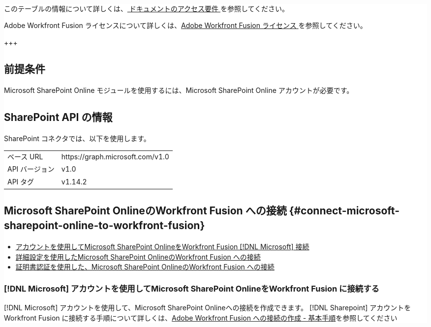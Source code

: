 このテーブルの情報について詳しくは、[ ドキュメントのアクセス要件 ](/help/workfront-fusion/references/licenses-and-roles/access-level-requirements-in-documentation.md) を参照してください。

Adobe Workfront Fusion ライセンスについて詳しくは、[Adobe Workfront Fusion ライセンス ](/help/workfront-fusion/set-up-and-manage-workfront-fusion/licensing-operations-overview/license-automation-vs-integration.md) を参照してください。

+++

## 前提条件

Microsoft SharePoint Online モジュールを使用するには、Microsoft SharePoint Online アカウントが必要です。

## SharePoint API の情報

SharePoint コネクタでは、以下を使用します。

<table style="table-layout:auto"> 
 <col> 
 <col> 
 <tbody> 
  <tr> 
   <td role="rowheader">ベース URL</td> 
   <td> https://graph.microsoft.com/v1.0</td> 
  </tr> 
  <tr> 
   <td role="rowheader">API バージョン</td> 
   <td> v1.0 </td> 
  </tr> 
  <tr> 
   <td role="rowheader">API タグ</td> 
   <td>v1.14.2</td> 
  </tr>
 </tbody> 
 </table>

## Microsoft SharePoint OnlineのWorkfront Fusion への接続 {#connect-microsoft-sharepoint-online-to-workfront-fusion}

* [アカウントを使用してMicrosoft SharePoint OnlineをWorkfront Fusion [!DNL Microsoft]  接続](#connect-microsoft-sharepoint-online-to-workfront-fusion-using-a-microsoft-account)
* [詳細設定を使用したMicrosoft SharePoint OnlineのWorkfront Fusion への接続](#connect-microsoft-sharepoint-online-to-workfront-fusion-using-advanced-settings)
* [証明書認証を使用した、Microsoft SharePoint OnlineのWorkfront Fusion への接続](#connect-microsoft-sharepoint-online-to-workfront-fusion-using-certificate-authorization)

### [!DNL Microsoft] アカウントを使用してMicrosoft SharePoint OnlineをWorkfront Fusion に接続する

[!DNL Microsoft] アカウントを使用して、Microsoft SharePoint Onlineへの接続を作成できます。 [!DNL Sharepoint] アカウントを Workfront Fusion に接続する手順について詳しくは、[Adobe Workfront Fusion への接続の作成 - 基本手順](/help/workfront-fusion/create-scenarios/connect-to-apps/connect-to-fusion-general.md)を参照してください

